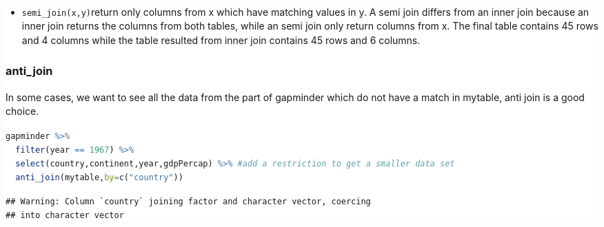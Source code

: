 </div>

  - `semi_join(x,y)`return only columns from x which have matching
    values in y. A semi join differs from an inner join because an inner
    join returns the columns from both tables, while an semi join only
    return columns from x. The final table contains 45 rows and 4
    columns while the table resulted from inner join contains 45 rows
    and 6 columns.

### anti\_join

In some cases, we want to see all the data from the part of gapminder
which do not have a match in mytable, anti join is a good choice.

``` r
gapminder %>% 
  filter(year == 1967) %>% 
  select(country,continent,year,gdpPercap) %>% #add a restriction to get a smaller data set
  anti_join(mytable,by=c("country")) 
```

    ## Warning: Column `country` joining factor and character vector, coercing
    ## into character vector

<div data-pagedtable="false">

<script data-pagedtable-source type="application/json">